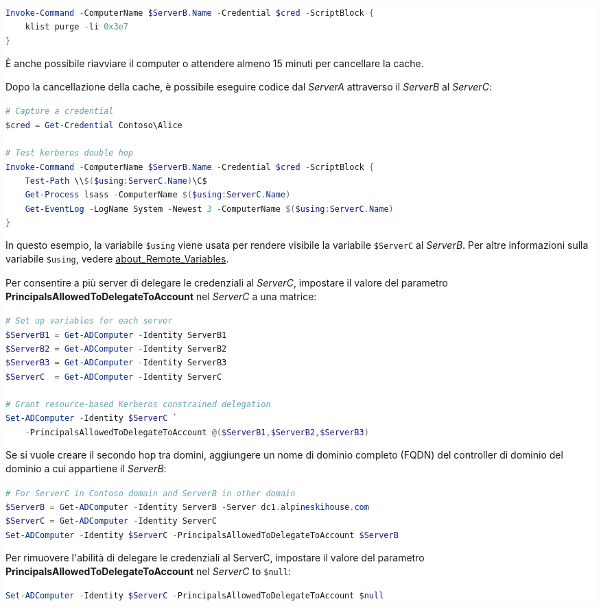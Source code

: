 ```powershell
Invoke-Command -ComputerName $ServerB.Name -Credential $cred -ScriptBlock {            
    klist purge -li 0x3e7            
}
```

È anche possibile riavviare il computer o attendere almeno 15 minuti per cancellare la cache.

Dopo la cancellazione della cache, è possibile eseguire codice dal _ServerA_ attraverso il _ServerB_ al _ServerC_:

```powershell
# Capture a credential            
$cred = Get-Credential Contoso\Alice            
            
# Test kerberos double hop            
Invoke-Command -ComputerName $ServerB.Name -Credential $cred -ScriptBlock {            
    Test-Path \\$($using:ServerC.Name)\C$            
    Get-Process lsass -ComputerName $($using:ServerC.Name)            
    Get-EventLog -LogName System -Newest 3 -ComputerName $($using:ServerC.Name)            
}
```

In questo esempio, la variabile `$using` viene usata per rendere visibile la variabile `$ServerC` al _ServerB_. Per altre informazioni sulla variabile `$using`, vedere [about_Remote_Variables](https://technet.microsoft.com/en-us/library/jj149005.aspx).

Per consentire a più server di delegare le credenziali al _ServerC_, impostare il valore del parametro **PrincipalsAllowedToDelegateToAccount** nel _ServerC_ a una matrice:

```powershell
# Set up variables for each server            
$ServerB1 = Get-ADComputer -Identity ServerB1            
$ServerB2 = Get-ADComputer -Identity ServerB2            
$ServerB3 = Get-ADComputer -Identity ServerB3            
$ServerC  = Get-ADComputer -Identity ServerC            
            
# Grant resource-based Kerberos constrained delegation            
Set-ADComputer -Identity $ServerC `
    -PrincipalsAllowedToDelegateToAccount @($ServerB1,$ServerB2,$ServerB3)
```

Se si vuole creare il secondo hop tra domini, aggiungere un nome di dominio completo (FQDN) del controller di dominio del dominio a cui appartiene il _ServerB_:

```powershell
# For ServerC in Contoso domain and ServerB in other domain            
$ServerB = Get-ADComputer -Identity ServerB -Server dc1.alpineskihouse.com            
$ServerC = Get-ADComputer -Identity ServerC            
Set-ADComputer -Identity $ServerC -PrincipalsAllowedToDelegateToAccount $ServerB
```

Per rimuovere l'abilità di delegare le credenziali al ServerC, impostare il valore del parametro **PrincipalsAllowedToDelegateToAccount** nel _ServerC_ to `$null`:

```powershell
Set-ADComputer -Identity $ServerC -PrincipalsAllowedToDelegateToAccount $null
```
